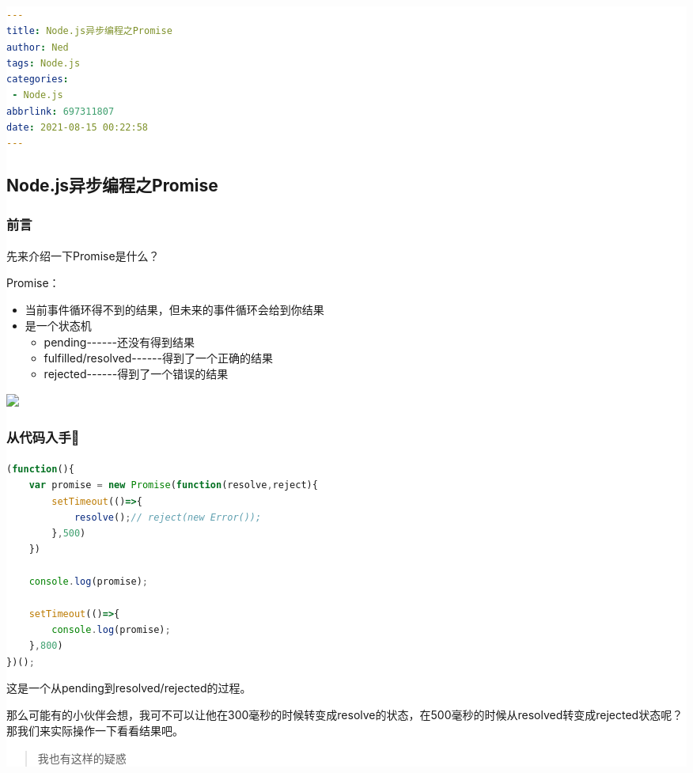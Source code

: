 ```yaml
---
title: Node.js异步编程之Promise
author: Ned
tags: Node.js
categories:
 - Node.js
abbrlink: 697311807
date: 2021-08-15 00:22:58
---
```


## Node.js异步编程之Promise

### 前言

先来介绍一下Promise是什么？

Promise：

- 当前事件循环得不到的结果，但未来的事件循环会给到你结果
- 是一个状态机
  - pending------还没有得到结果
  - fulfilled/resolved------得到了一个正确的结果
  - rejected------得到了一个错误的结果
  
  

![](状态.png)

### 从代码入手👻

```javascript
(function(){
    var promise = new Promise(function(resolve,reject){
        setTimeout(()=>{
            resolve();// reject(new Error());
        },500)
    })
    
    console.log(promise);
    
    setTimeout(()=>{
        console.log(promise);
    },800)
})();
```

这是一个从pending到resolved/rejected的过程。

那么可能有的小伙伴会想，我可不可以让他在300毫秒的时候转变成resolve的状态，在500毫秒的时候从resolved转变成rejected状态呢？那我们来实际操作一下看看结果吧。

> 我也有这样的疑惑
